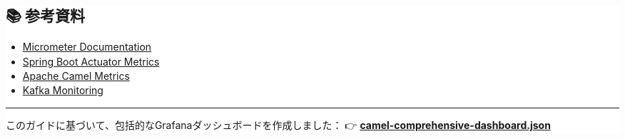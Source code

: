 
## 📚 参考資料

- [Micrometer Documentation](https://micrometer.io/docs)
- [Spring Boot Actuator Metrics](https://docs.spring.io/spring-boot/docs/current/reference/html/actuator.html#actuator.metrics)
- [Apache Camel Metrics](https://camel.apache.org/components/latest/micrometer-component.html)
- [Kafka Monitoring](https://kafka.apache.org/documentation/#monitoring)

---

このガイドに基づいて、包括的なGrafanaダッシュボードを作成しました：
👉 **[camel-comprehensive-dashboard.json](docker/grafana/provisioning/dashboards/camel-comprehensive-dashboard.json)**





